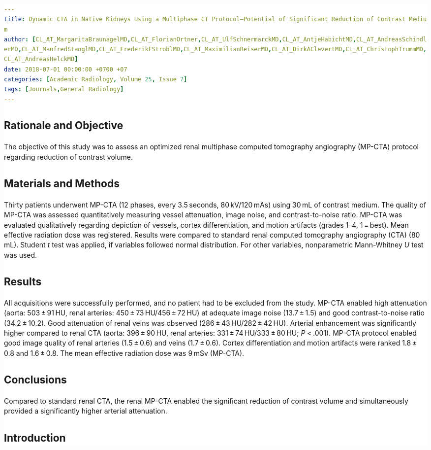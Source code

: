 ```yaml
---
title: Dynamic CTA in Native Kidneys Using a Multiphase CT Protocol—Potential of Significant Reduction of Contrast Medium
author: [CL_AT_MargaritaBraunagelMD,CL_AT_FlorianOrtner,CL_AT_UlfSchnermarckMD,CL_AT_AntjeHabichtMD,CL_AT_AndreasSchindlerMD,CL_AT_ManfredStanglMD,CL_AT_FrederikFStroblMD,CL_AT_MaximilianReiserMD,CL_AT_DirkAClevertMD,CL_AT_ChristophTrummMD,CL_AT_AndreasHelckMD]
date: 2018-07-01 00:00:00 +0700 +07
categories: [Academic Radiology, Volume 25, Issue 7]
tags: [Journals,General Radiology]
---
```

## Rationale and Objective

The objective of this study was to assess an optimized renal multiphase computed tomography angiography (MP-CTA) protocol regarding reduction of contrast volume.

## Materials and Methods

Thirty patients underwent MP-CTA (12 phases, every 3.5 seconds, 80 kV/120 mAs) using 30 mL of contrast medium. The quality of MP-CTA was assessed quantitatively measuring vessel attenuation, image noise, and contrast-to-noise ratio. MP-CTA was evaluated qualitatively regarding depiction of vessels, cortex differentiation, and motion artifacts (grades 1–4, 1 = best). Mean effective radiation dose was registered. Results were compared to standard renal computed tomography angiography (CTA) (80 mL). Student _t_ test was applied, if variables followed normal distribution. For other variables, nonparametric Mann-Whitney _U_ test was used.

## Results

All acquisitions were successfully performed, and no patient had to be excluded from the study. MP-CTA enabled high attenuation (aorta: 503 ± 91 HU, renal arteries: 450 ± 73 HU/456 ± 72 HU) at adequate image noise (13.7 ± 1.5) and good contrast-to-noise ratio (34.2 ± 10.2). Good attenuation of renal veins was observed (286 ± 43 HU/282 ± 42 HU). Arterial enhancement was significantly higher compared to renal CTA (aorta: 396 ± 90 HU, renal arteries: 331 ± 74 HU/333 ± 80 HU; _P_ < .001). MP-CTA protocol enabled good image quality of renal arteries (1.5 ± 0.6) and veins (1.7 ± 0.6). Cortex differentiation and motion artifacts were ranked 1.8 ± 0.8 and 1.6 ± 0.8. The mean effective radiation dose was 9 mSv (MP-CTA).

## Conclusions

Compared to standard renal CTA, the renal MP-CTA enabled the significant reduction of contrast volume and simultaneously provided a significantly higher arterial attenuation.

## Introduction
